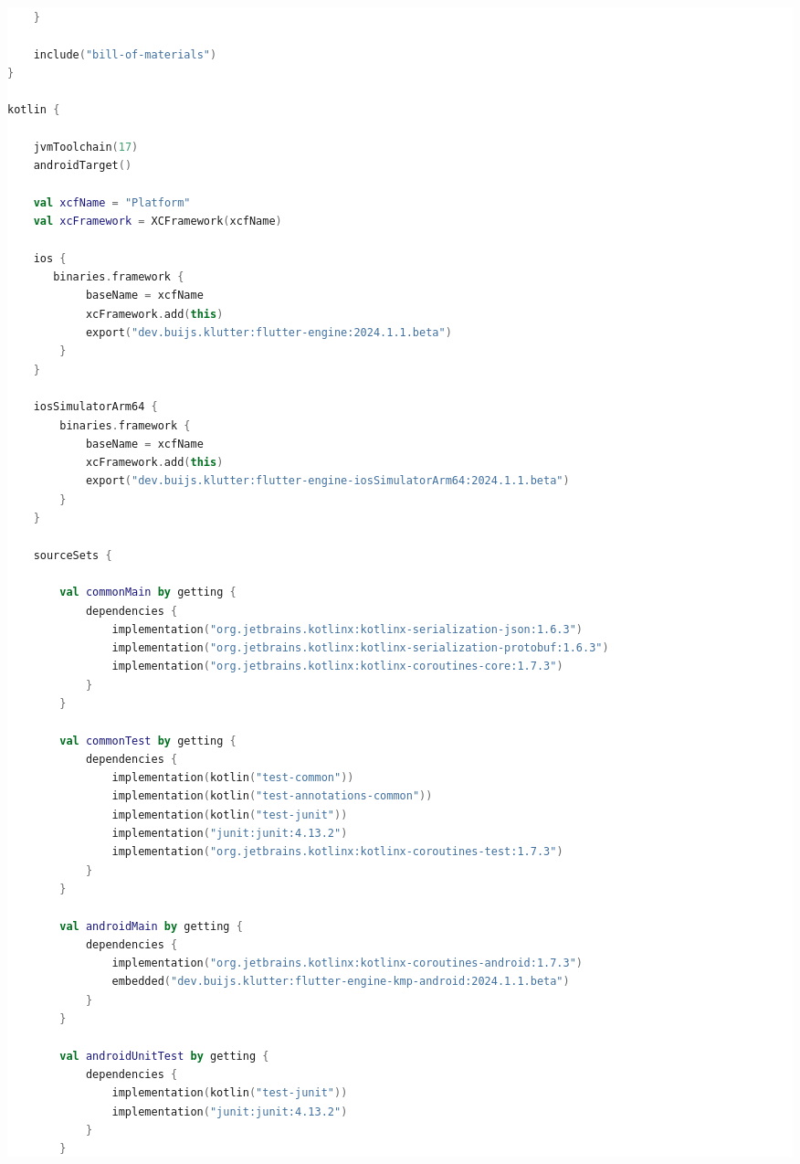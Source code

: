 ```kotlin
    }

    include("bill-of-materials")
}

kotlin {

    jvmToolchain(17)
    androidTarget()

    val xcfName = "Platform"
    val xcFramework = XCFramework(xcfName)

    ios {
       binaries.framework {
            baseName = xcfName
            xcFramework.add(this)
            export("dev.buijs.klutter:flutter-engine:2024.1.1.beta")
        }
    }

    iosSimulatorArm64 {
        binaries.framework {
            baseName = xcfName
            xcFramework.add(this)
            export("dev.buijs.klutter:flutter-engine-iosSimulatorArm64:2024.1.1.beta")
        }
    }

    sourceSets {

        val commonMain by getting {
            dependencies {
                implementation("org.jetbrains.kotlinx:kotlinx-serialization-json:1.6.3")
                implementation("org.jetbrains.kotlinx:kotlinx-serialization-protobuf:1.6.3")
                implementation("org.jetbrains.kotlinx:kotlinx-coroutines-core:1.7.3")
            }
        }

        val commonTest by getting {
            dependencies {
                implementation(kotlin("test-common"))
                implementation(kotlin("test-annotations-common"))
                implementation(kotlin("test-junit"))
                implementation("junit:junit:4.13.2")
                implementation("org.jetbrains.kotlinx:kotlinx-coroutines-test:1.7.3")
            }
        }

        val androidMain by getting {
            dependencies {
                implementation("org.jetbrains.kotlinx:kotlinx-coroutines-android:1.7.3")
                embedded("dev.buijs.klutter:flutter-engine-kmp-android:2024.1.1.beta")
            }
        }

        val androidUnitTest by getting {
            dependencies {
                implementation(kotlin("test-junit"))
                implementation("junit:junit:4.13.2")
            }
        }

```